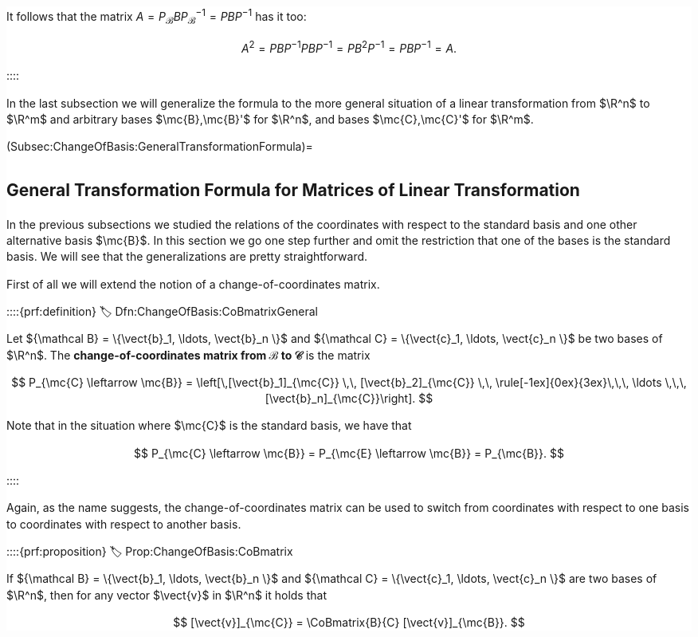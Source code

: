 It follows that the matrix $A = P_{\mathcal{B}} B P_{\mathcal{B}}^{-1} = PBP^{-1}$ has it too:

$$
   A^2 = PBP^{-1}PBP^{-1} = PB^2 P^{-1} = PBP^{-1} = A. 
$$

::::

In the last subsection we will generalize the formula to the more general situation of a linear transformation from $\R^n$ to $\R^m$ and arbitrary bases $\mc{B},\mc{B}'$ for $\R^n$, and bases
$\mc{C},\mc{C}'$ for $\R^m$.

(Subsec:ChangeOfBasis:GeneralTransformationFormula)=

## General Transformation Formula for Matrices of Linear Transformation

In the previous subsections we studied the relations of the coordinates with respect to the standard basis and one other alternative basis $\mc{B}$. In this section we go one step further and omit the restriction that one of the bases is the standard basis. We will see that the generalizations are pretty straightforward.

First of all we will extend the notion of a change-of-coordinates matrix.

::::{prf:definition}
:label: Dfn:ChangeOfBasis:CoBmatrixGeneral

Let ${\mathcal B} = \{\vect{b}_1, \ldots, \vect{b}_n \}$ and ${\mathcal C} = \{\vect{c}_1, \ldots, \vect{c}_n \}$ be two bases of $\R^n$. The **change-of-coordinates matrix from ${\mathcal B}$ to ${\mathcal C}$** is the matrix

$$
  P_{\mc{C} \leftarrow \mc{B}} =
      \left[\,[\vect{b}_1]_{\mc{C}} \,\, [\vect{b}_2]_{\mc{C}}  \,\, \rule[-1ex]{0ex}{3ex}\,\,\, \ldots \,\,\,[\vect{b}_n]_{\mc{C}}\right].
$$

Note that in the situation where $\mc{C}$ is the standard basis, we have that

$$
   P_{\mc{C} \leftarrow \mc{B}} = P_{\mc{E} \leftarrow \mc{B}} =  P_{\mc{B}}.
$$

::::

Again, as the name suggests, the change-of-coordinates matrix can be used to switch from coordinates with respect to one basis to coordinates with respect to another basis.

::::{prf:proposition}
:label: Prop:ChangeOfBasis:CoBmatrix

If ${\mathcal B} = \{\vect{b}_1, \ldots, \vect{b}_n \}$ and ${\mathcal C} = \{\vect{c}_1, \ldots, \vect{c}_n \}$ are two bases of $\R^n$, then for any vector $\vect{v}$ in $\R^n$ it holds that

$$
     [\vect{v}]_{\mc{C}} = \CoBmatrix{B}{C} [\vect{v}]_{\mc{B}}.
$$
